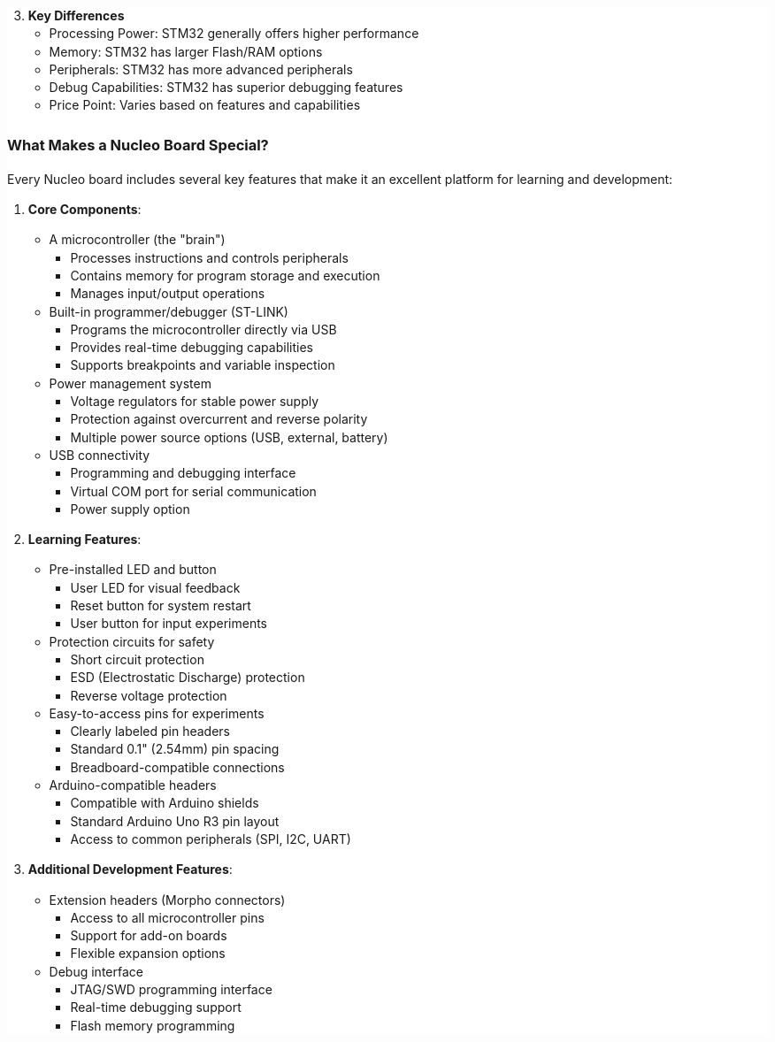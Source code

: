 3. **Key Differences**
   - Processing Power: STM32 generally offers higher performance
   - Memory: STM32 has larger Flash/RAM options
   - Peripherals: STM32 has more advanced peripherals
   - Debug Capabilities: STM32 has superior debugging features
   - Price Point: Varies based on features and capabilities
### What Makes a Nucleo Board Special?
Every Nucleo board includes several key features that make it an excellent platform for learning and development:

1. **Core Components**:
   - A microcontroller (the "brain")
     - Processes instructions and controls peripherals
     - Contains memory for program storage and execution
     - Manages input/output operations
   - Built-in programmer/debugger (ST-LINK)
     - Programs the microcontroller directly via USB
     - Provides real-time debugging capabilities
     - Supports breakpoints and variable inspection
   - Power management system
     - Voltage regulators for stable power supply
     - Protection against overcurrent and reverse polarity
     - Multiple power source options (USB, external, battery)
   - USB connectivity
     - Programming and debugging interface
     - Virtual COM port for serial communication
     - Power supply option

2. **Learning Features**:
   - Pre-installed LED and button
     - User LED for visual feedback
     - Reset button for system restart
     - User button for input experiments
   - Protection circuits for safety
     - Short circuit protection
     - ESD (Electrostatic Discharge) protection
     - Reverse voltage protection
   - Easy-to-access pins for experiments
     - Clearly labeled pin headers
     - Standard 0.1" (2.54mm) pin spacing
     - Breadboard-compatible connections
   - Arduino-compatible headers
     - Compatible with Arduino shields
     - Standard Arduino Uno R3 pin layout
     - Access to common peripherals (SPI, I2C, UART)

3. **Additional Development Features**:
   - Extension headers (Morpho connectors)
     - Access to all microcontroller pins
     - Support for add-on boards
     - Flexible expansion options
   - Debug interface
     - JTAG/SWD programming interface
     - Real-time debugging support
     - Flash memory programming
